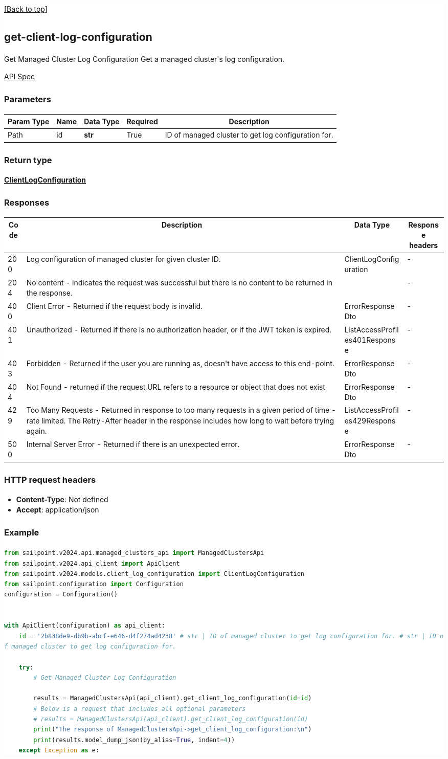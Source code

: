 

[[Back to top]](#) 

## get-client-log-configuration
Get Managed Cluster Log Configuration
Get a managed cluster's log configuration.

[API Spec](https://developer.sailpoint.com/docs/api/v2024/get-client-log-configuration)

### Parameters 

Param Type | Name | Data Type | Required  | Description
------------- | ------------- | ------------- | ------------- | ------------- 
Path   | id | **str** | True  | ID of managed cluster to get log configuration for.

### Return type
[**ClientLogConfiguration**](../models/client-log-configuration)

### Responses
Code | Description  | Data Type | Response headers |
------------- | ------------- | ------------- |------------------|
200 | Log configuration of managed cluster for given cluster ID. | ClientLogConfiguration |  -  |
204 | No content - indicates the request was successful but there is no content to be returned in the response. |  |  -  |
400 | Client Error - Returned if the request body is invalid. | ErrorResponseDto |  -  |
401 | Unauthorized - Returned if there is no authorization header, or if the JWT token is expired. | ListAccessProfiles401Response |  -  |
403 | Forbidden - Returned if the user you are running as, doesn&#39;t have access to this end-point. | ErrorResponseDto |  -  |
404 | Not Found - returned if the request URL refers to a resource or object that does not exist | ErrorResponseDto |  -  |
429 | Too Many Requests - Returned in response to too many requests in a given period of time - rate limited. The Retry-After header in the response includes how long to wait before trying again. | ListAccessProfiles429Response |  -  |
500 | Internal Server Error - Returned if there is an unexpected error. | ErrorResponseDto |  -  |

### HTTP request headers
 - **Content-Type**: Not defined
 - **Accept**: application/json

### Example

```python
from sailpoint.v2024.api.managed_clusters_api import ManagedClustersApi
from sailpoint.v2024.api_client import ApiClient
from sailpoint.v2024.models.client_log_configuration import ClientLogConfiguration
from sailpoint.configuration import Configuration
configuration = Configuration()


with ApiClient(configuration) as api_client:
    id = '2b838de9-db9b-abcf-e646-d4f274ad4238' # str | ID of managed cluster to get log configuration for. # str | ID of managed cluster to get log configuration for.

    try:
        # Get Managed Cluster Log Configuration
        
        results = ManagedClustersApi(api_client).get_client_log_configuration(id=id)
        # Below is a request that includes all optional parameters
        # results = ManagedClustersApi(api_client).get_client_log_configuration(id)
        print("The response of ManagedClustersApi->get_client_log_configuration:\n")
        print(results.model_dump_json(by_alias=True, indent=4))
    except Exception as e:
```